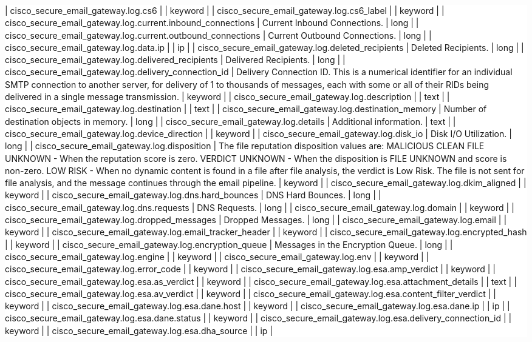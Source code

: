 | cisco_secure_email_gateway.log.cs6 |  | keyword |
| cisco_secure_email_gateway.log.cs6_label |  | keyword |
| cisco_secure_email_gateway.log.current.inbound_connections | Current Inbound Connections. | long |
| cisco_secure_email_gateway.log.current.outbound_connections | Current Outbound Connections. | long |
| cisco_secure_email_gateway.log.data.ip |  | ip |
| cisco_secure_email_gateway.log.deleted_recipients | Deleted Recipients. | long |
| cisco_secure_email_gateway.log.delivered_recipients | Delivered Recipients. | long |
| cisco_secure_email_gateway.log.delivery_connection_id | Delivery Connection ID. This is a numerical identifier for an individual SMTP connection to another server, for delivery of 1 to thousands of messages, each with some or all of their RIDs being delivered in a single message transmission. | keyword |
| cisco_secure_email_gateway.log.description |  | text |
| cisco_secure_email_gateway.log.destination |  | text |
| cisco_secure_email_gateway.log.destination_memory | Number of destination objects in memory. | long |
| cisco_secure_email_gateway.log.details | Additional information. | text |
| cisco_secure_email_gateway.log.device_direction |  | keyword |
| cisco_secure_email_gateway.log.disk_io | Disk I/O Utilization. | long |
| cisco_secure_email_gateway.log.disposition | The file reputation disposition values are: MALICIOUS CLEAN FILE UNKNOWN - When the reputation score is zero. VERDICT UNKNOWN - When the disposition is FILE UNKNOWN and score is non-zero. LOW RISK - When no dynamic content is found in a file after file analysis, the verdict is Low Risk. The file is not sent for file analysis, and the message continues through the email pipeline. | keyword |
| cisco_secure_email_gateway.log.dkim_aligned |  | keyword |
| cisco_secure_email_gateway.log.dns.hard_bounces | DNS Hard Bounces. | long |
| cisco_secure_email_gateway.log.dns.requests | DNS Requests. | long |
| cisco_secure_email_gateway.log.domain |  | keyword |
| cisco_secure_email_gateway.log.dropped_messages | Dropped Messages. | long |
| cisco_secure_email_gateway.log.email |  | keyword |
| cisco_secure_email_gateway.log.email_tracker_header |  | keyword |
| cisco_secure_email_gateway.log.encrypted_hash |  | keyword |
| cisco_secure_email_gateway.log.encryption_queue | Messages in the Encryption Queue. | long |
| cisco_secure_email_gateway.log.engine |  | keyword |
| cisco_secure_email_gateway.log.env |  | keyword |
| cisco_secure_email_gateway.log.error_code |  | keyword |
| cisco_secure_email_gateway.log.esa.amp_verdict |  | keyword |
| cisco_secure_email_gateway.log.esa.as_verdict |  | keyword |
| cisco_secure_email_gateway.log.esa.attachment_details |  | text |
| cisco_secure_email_gateway.log.esa.av_verdict |  | keyword |
| cisco_secure_email_gateway.log.esa.content_filter_verdict |  | keyword |
| cisco_secure_email_gateway.log.esa.dane.host |  | keyword |
| cisco_secure_email_gateway.log.esa.dane.ip |  | ip |
| cisco_secure_email_gateway.log.esa.dane.status |  | keyword |
| cisco_secure_email_gateway.log.esa.delivery_connection_id |  | keyword |
| cisco_secure_email_gateway.log.esa.dha_source |  | ip |